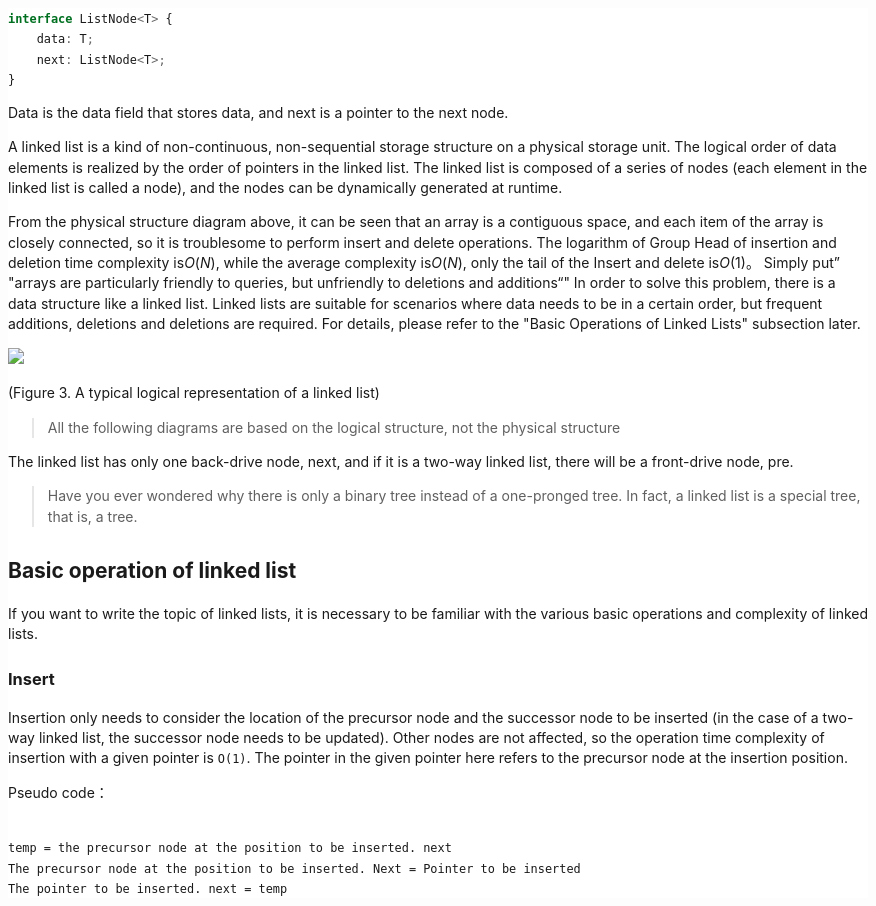 ```ts
interface ListNode<T> {
	data: T;
	next: ListNode<T>;
}
```

Data is the data field that stores data, and next is a pointer to the next node.

A linked list is a kind of non-continuous, non-sequential storage structure on a physical storage unit. The logical order of data elements is realized by the order of pointers in the linked list. The linked list is composed of a series of nodes (each element in the linked list is called a node), and the nodes can be dynamically generated at runtime.

From the physical structure diagram above, it can be seen that an array is a contiguous space, and each item of the array is closely connected, so it is troublesome to perform insert and delete operations. The logarithm of Group Head of insertion and deletion time complexity is$O(N)$, while the average complexity is$O(N)$, only the tail of the Insert and delete is$O(1)$。 Simply put” "arrays are particularly friendly to queries, but unfriendly to deletions and additions“" In order to solve this problem, there is a data structure like a linked list. Linked lists are suitable for scenarios where data needs to be in a certain order, but frequent additions, deletions and deletions are required. For details, please refer to the "Basic Operations of Linked Lists" subsection later.

![](https://p.ipic.vip/kqyqnr.jpg)

(Figure 3. A typical logical representation of a linked list)

> All the following diagrams are based on the logical structure, not the physical structure

The linked list has only one back-drive node, next, and if it is a two-way linked list, there will be a front-drive node, pre.

> Have you ever wondered why there is only a binary tree instead of a one-pronged tree. In fact, a linked list is a special tree, that is, a tree.

## Basic operation of linked list

If you want to write the topic of linked lists, it is necessary to be familiar with the various basic operations and complexity of linked lists.

### Insert

Insertion only needs to consider the location of the precursor node and the successor node to be inserted (in the case of a two-way linked list, the successor node needs to be updated). Other nodes are not affected, so the operation time complexity of insertion with a given pointer is <code>O(1)</code>. The pointer in the given pointer here refers to the precursor node at the insertion position.

Pseudo code：

```

temp = the precursor node at the position to be inserted. next
The precursor node at the position to be inserted. Next = Pointer to be inserted
The pointer to be inserted. next = temp

```
